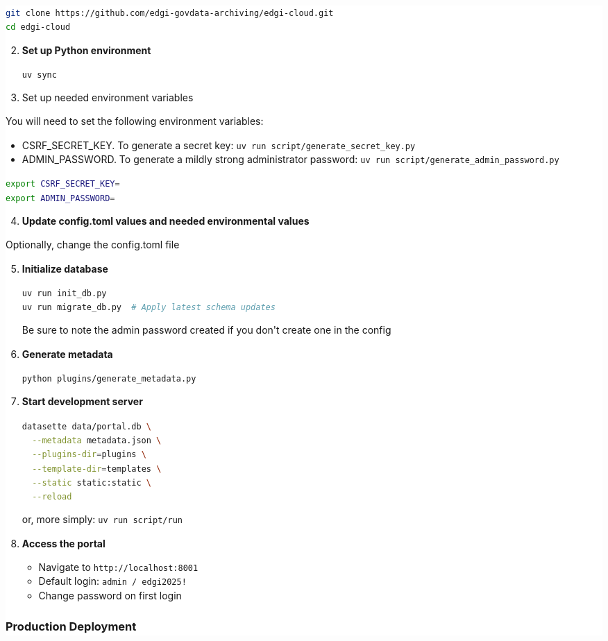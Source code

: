    ```bash
   git clone https://github.com/edgi-govdata-archiving/edgi-cloud.git
   cd edgi-cloud
   ```

2. **Set up Python environment**

   ```bash
   uv sync
   ```

3. Set up needed environment variables

You will need to set the following environment variables:

- CSRF_SECRET_KEY. To generate a secret key: `uv run script/generate_secret_key.py`
- ADMIN_PASSWORD. To generate a mildly strong administrator password: `uv run script/generate_admin_password.py`

```bash
export CSRF_SECRET_KEY=
export ADMIN_PASSWORD=
```

4. **Update config.toml values and needed environmental values**

Optionally, change the config.toml file

5. **Initialize database**

   ```bash
   uv run init_db.py
   uv run migrate_db.py  # Apply latest schema updates
   ```

   Be sure to note the admin password created if you don't create one in the config

6. **Generate metadata**

   ```bash
   python plugins/generate_metadata.py
   ```

7. **Start development server**

   ```bash
   datasette data/portal.db \
     --metadata metadata.json \
     --plugins-dir=plugins \
     --template-dir=templates \
     --static static:static \
     --reload
   ```

   or, more simply: `uv run script/run`

8. **Access the portal**
   - Navigate to `http://localhost:8001`
   - Default login: `admin / edgi2025!`
   - Change password on first login

### Production Deployment
